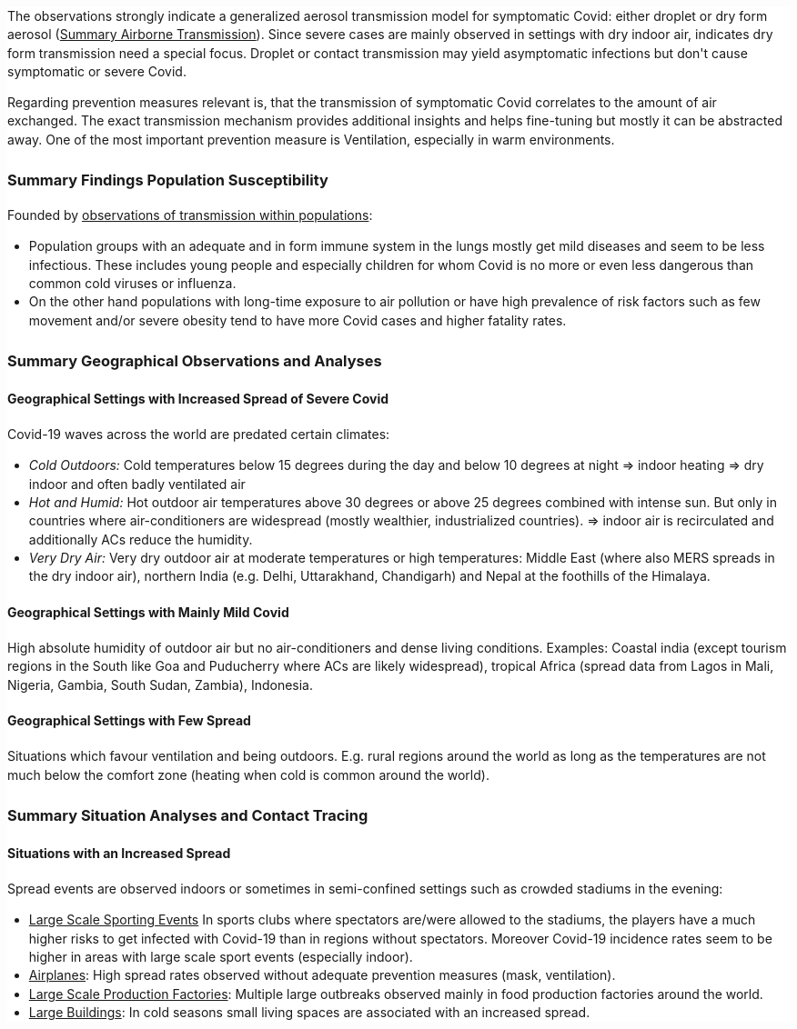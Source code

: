 The observations strongly indicate a generalized aerosol transmission model for symptomatic Covid: either droplet or dry form aerosol ([Summary Airborne Transmission](../5_epidemiological/transmission.md#overview-airborne-transmission)). Since severe cases are mainly observed in settings with dry indoor air, indicates dry form transmission need a special focus. Droplet or contact transmission may yield asymptomatic infections but don't cause symptomatic or severe Covid.

Regarding prevention measures relevant is, that the transmission of symptomatic Covid correlates to the amount of air exchanged. The exact transmission mechanism provides additional insights and helps fine-tuning but mostly it can be abstracted away. One of the most important prevention measure is Ventilation, especially in warm environments.


### Summary Findings Population Susceptibility
Founded by [observations of transmission within populations](#summary-observations-population-susceptibility):
* Population groups with an adequate and in form immune system in the lungs mostly get mild diseases and seem to be less infectious. These includes young people and especially children for whom Covid is no more or even less dangerous than common cold viruses or influenza. 
* On the other hand populations with long-time exposure to air pollution or have high prevalence of risk factors such as few movement and/or severe obesity tend to have more Covid cases and higher fatality rates.
  

### Summary Geographical Observations and Analyses

#### Geographical Settings with Increased Spread of Severe Covid
Covid-19 waves across the world are predated certain climates:
* _Cold Outdoors:_ Cold temperatures below 15 degrees during the day and below 10 degrees at night => indoor heating => dry indoor and often badly ventilated air
* _Hot and Humid:_ Hot outdoor air temperatures above 30 degrees or above 25 degrees combined with intense sun. But only in countries where air-conditioners are widespread (mostly wealthier, industrialized countries). => indoor air is recirculated and additionally ACs reduce the humidity.
* _Very Dry Air:_ Very dry outdoor air at moderate temperatures or high temperatures: Middle East (where also MERS spreads in the dry indoor air), northern India (e.g. Delhi, Uttarakhand, Chandigarh) and Nepal at the foothills of the Himalaya.

#### Geographical Settings with Mainly Mild Covid
High absolute humidity of outdoor air but no air-conditioners and dense living conditions. Examples: Coastal india (except tourism regions in the South like Goa and Puducherry where ACs are likely widespread), tropical Africa (spread data from Lagos in Mali, Nigeria, Gambia, South Sudan, Zambia), Indonesia.

#### Geographical Settings with Few Spread 
Situations which favour ventilation and being outdoors. E.g. rural regions around the world as long as the temperatures are not much below the comfort zone (heating when cold is common around the world).


### Summary Situation Analyses and Contact Tracing

#### Situations with an Increased Spread
Spread events are observed indoors or sometimes in semi-confined settings such as crowded stadiums in the evening:
  * [Large Scale Sporting Events](#large-scale-sporting-events) In sports clubs where spectators are/were allowed to the stadiums, the players have a much higher risks to get infected with Covid-19 than in regions without spectators. Moreover Covid-19 incidence rates seem to be higher in areas with large scale sport events (especially indoor). 
  * [Airplanes](#airplanes): High spread rates observed without adequate prevention measures (mask, ventilation). 
  * [Large Scale Production Factories](#large-scale-production-factories): Multiple large outbreaks observed mainly in food production factories around the world.
  * [Large Buildings](#living-conditions): In cold seasons small living spaces are associated with an increased spread.
